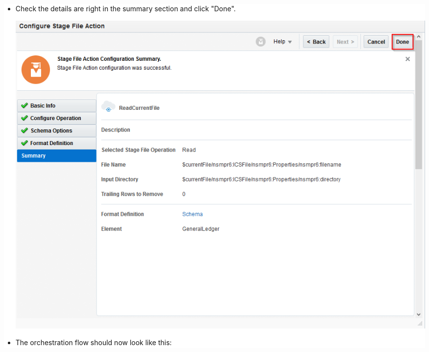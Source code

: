 - Check the details are right in the summary section and click "Done".

	![](images/300/image022i.png)

- The orchestration flow should now look like this:
